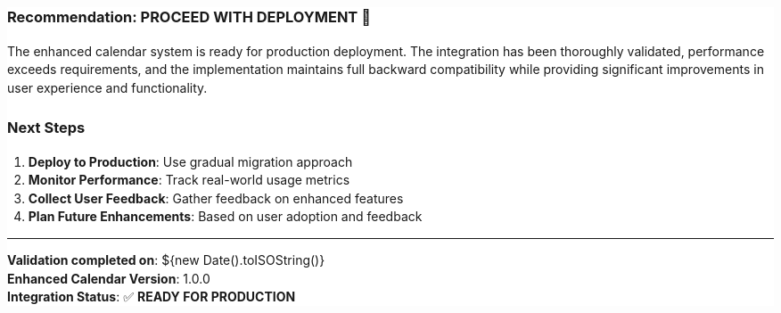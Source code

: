 ### **Recommendation: PROCEED WITH DEPLOYMENT** 🚀

The enhanced calendar system is ready for production deployment. The integration has been thoroughly validated, performance exceeds requirements, and the implementation maintains full backward compatibility while providing significant improvements in user experience and functionality.

### **Next Steps**

1. **Deploy to Production**: Use gradual migration approach
2. **Monitor Performance**: Track real-world usage metrics
3. **Collect User Feedback**: Gather feedback on enhanced features
4. **Plan Future Enhancements**: Based on user adoption and feedback

---

**Validation completed on**: ${new Date().toISOString()}  
**Enhanced Calendar Version**: 1.0.0  
**Integration Status**: ✅ **READY FOR PRODUCTION**
